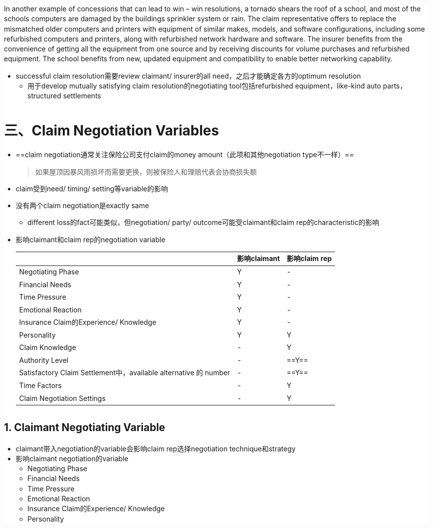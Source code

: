 In another example of concessions that can lead to win – win resolutions, a tornado shears the roof of a school, and most of the schools computers are damaged by the buildings sprinkler system or rain. The claim representative offers to replace the mismatched older computers and printers with equipment of similar makes, models, and software configurations, including some refurbished computers and printers, along with refurbished network hardware and software. The insurer benefits from the convenience of getting all the equipment from one source and by receiving discounts for volume purchases and refurbished equipment. The school benefits from new, updated equipment and compatibility to enable better networking capability.

- successful claim resolution需要review claimant/ insurer的all need，之后才能确定各方的optimum resolution
  - 用于develop mutually satisfying claim resolution的negotiating tool包括refurbished equipment，like-kind auto parts，structured settlements

# 三、Claim Negotiation Variables

- ==claim negotiation通常关注保险公司支付claim的money amount（此项和其他negotiation type不一样）==

  > 如果屋顶因暴风雨损坏而需要更换，则被保险人和理赔代表会协商损失额

- claim受到need/ timing/ setting等variable的影响

- 没有两个claim negotiation是exactly same

  - different loss的fact可能类似，但negotiation/ party/ outcome可能受claimant和claim rep的characteristic的影响
  
- 影响claimant和claim rep的negotiation variable

  |                                                              | 影响claimant | 影响claim rep |
  | ------------------------------------------------------------ | ------------ | ------------- |
  | Negotiating Phase                                            | Y            | -             |
  | Financial Needs                                              | Y            | -             |
  | Time Pressure                                                | Y            | -             |
  | Emotional Reaction                                           | Y            | -             |
  | Insurance Claim的Experience/ Knowledge                       | Y            | -             |
  | Personality                                                  | Y            | Y             |
  | Claim Knowledge                                              | -            | Y             |
  | Authority Level                                              | -            | ==Y==         |
  | Satisfactory Claim Settlement中，available alternative 的 number | -            | ==Y==         |
  | Time Factors                                                 | -            | Y             |
  | Claim Negotiation Settings                                   | -            | Y             |

  

## 1. Claimant Negotiating Variable

- claimant带入negotiation的variable会影响claim rep选择negotiation technique和strategy
- 影响claimant negotiation的variable
  - Negotiating Phase
  - Financial Needs
  - Time Pressure
  - Emotional Reaction
  - Insurance Claim的Experience/ Knowledge
  - Personality
